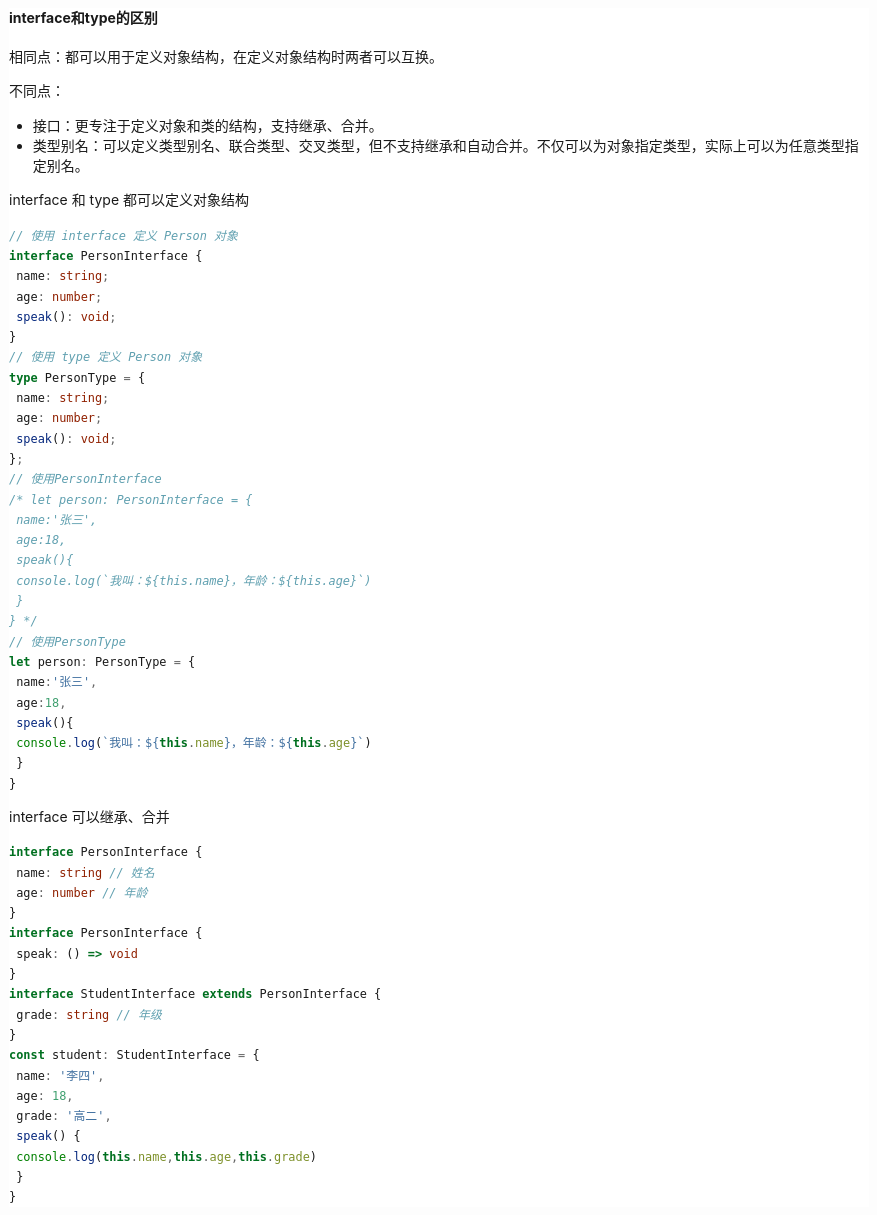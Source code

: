 

#### interface和type的区别

相同点：都可以⽤于定义对象结构，在定义对象结构时两者可以互换。

不同点：

- 接口：更专注于定义对象和类的结构，⽀持继承、合并。
- 类型别名：可以定义类型别名、联合类型、交叉类型，但不⽀持继承和⾃动合并。不仅可以为对象指定类型，实际上可以为任意类型指定别名。



interface 和 type 都可以定义对象结构

```ts
// 使⽤ interface 定义 Person 对象
interface PersonInterface {
 name: string;
 age: number;
 speak(): void;
}
// 使⽤ type 定义 Person 对象
type PersonType = {
 name: string;
 age: number;
 speak(): void;
};
// 使⽤PersonInterface
/* let person: PersonInterface = {
 name:'张三',
 age:18,
 speak(){
 console.log(`我叫：${this.name}，年龄：${this.age}`)
 }
} */
// 使⽤PersonType
let person: PersonType = {
 name:'张三',
 age:18,
 speak(){
 console.log(`我叫：${this.name}，年龄：${this.age}`)
 }
}
```

interface 可以继承、合并

```ts
interface PersonInterface {
 name: string // 姓名
 age: number // 年龄
}
interface PersonInterface {
 speak: () => void
}
interface StudentInterface extends PersonInterface {
 grade: string // 年级
}
const student: StudentInterface = {
 name: '李四',
 age: 18,
 grade: '⾼⼆',
 speak() {
 console.log(this.name,this.age,this.grade)
 }
}
```
